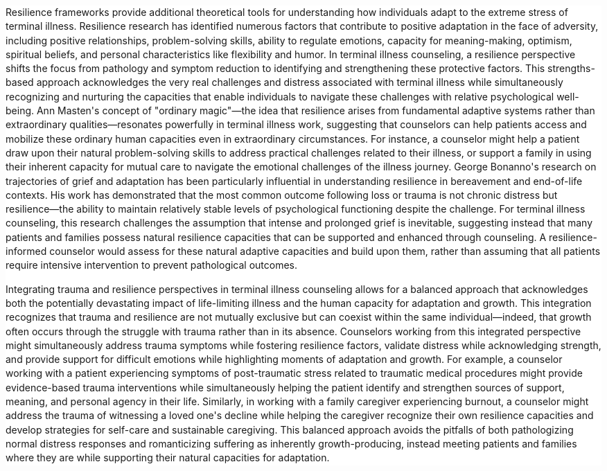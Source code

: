 Resilience frameworks provide additional theoretical tools for understanding how individuals adapt to the extreme stress of terminal illness. Resilience research has identified numerous factors that contribute to positive adaptation in the face of adversity, including positive relationships, problem-solving skills, ability to regulate emotions, capacity for meaning-making, optimism, spiritual beliefs, and personal characteristics like flexibility and humor. In terminal illness counseling, a resilience perspective shifts the focus from pathology and symptom reduction to identifying and strengthening these protective factors. This strengths-based approach acknowledges the very real challenges and distress associated with terminal illness while simultaneously recognizing and nurturing the capacities that enable individuals to navigate these challenges with relative psychological well-being. Ann Masten's concept of "ordinary magic"—the idea that resilience arises from fundamental adaptive systems rather than extraordinary qualities—resonates powerfully in terminal illness work, suggesting that counselors can help patients access and mobilize these ordinary human capacities even in extraordinary circumstances. For instance, a counselor might help a patient draw upon their natural problem-solving skills to address practical challenges related to their illness, or support a family in using their inherent capacity for mutual care to navigate the emotional challenges of the illness journey. George Bonanno's research on trajectories of grief and adaptation has been particularly influential in understanding resilience in bereavement and end-of-life contexts. His work has demonstrated that the most common outcome following loss or trauma is not chronic distress but resilience—the ability to maintain relatively stable levels of psychological functioning despite the challenge. For terminal illness counseling, this research challenges the assumption that intense and prolonged grief is inevitable, suggesting instead that many patients and families possess natural resilience capacities that can be supported and enhanced through counseling. A resilience-informed counselor would assess for these natural adaptive capacities and build upon them, rather than assuming that all patients require intensive intervention to prevent pathological outcomes.

Integrating trauma and resilience perspectives in terminal illness counseling allows for a balanced approach that acknowledges both the potentially devastating impact of life-limiting illness and the human capacity for adaptation and growth. This integration recognizes that trauma and resilience are not mutually exclusive but can coexist within the same individual—indeed, that growth often occurs through the struggle with trauma rather than in its absence. Counselors working from this integrated perspective might simultaneously address trauma symptoms while fostering resilience factors, validate distress while acknowledging strength, and provide support for difficult emotions while highlighting moments of adaptation and growth. For example, a counselor working with a patient experiencing symptoms of post-traumatic stress related to traumatic medical procedures might provide evidence-based trauma interventions while simultaneously helping the patient identify and strengthen sources of support, meaning, and personal agency in their life. Similarly, in working with a family caregiver experiencing burnout, a counselor might address the trauma of witnessing a loved one's decline while helping the caregiver recognize their own resilience capacities and develop strategies for self-care and sustainable caregiving. This balanced approach avoids the pitfalls of both pathologizing normal distress responses and romanticizing suffering as inherently growth-producing, instead meeting patients and families where they are while supporting their natural capacities for adaptation.
